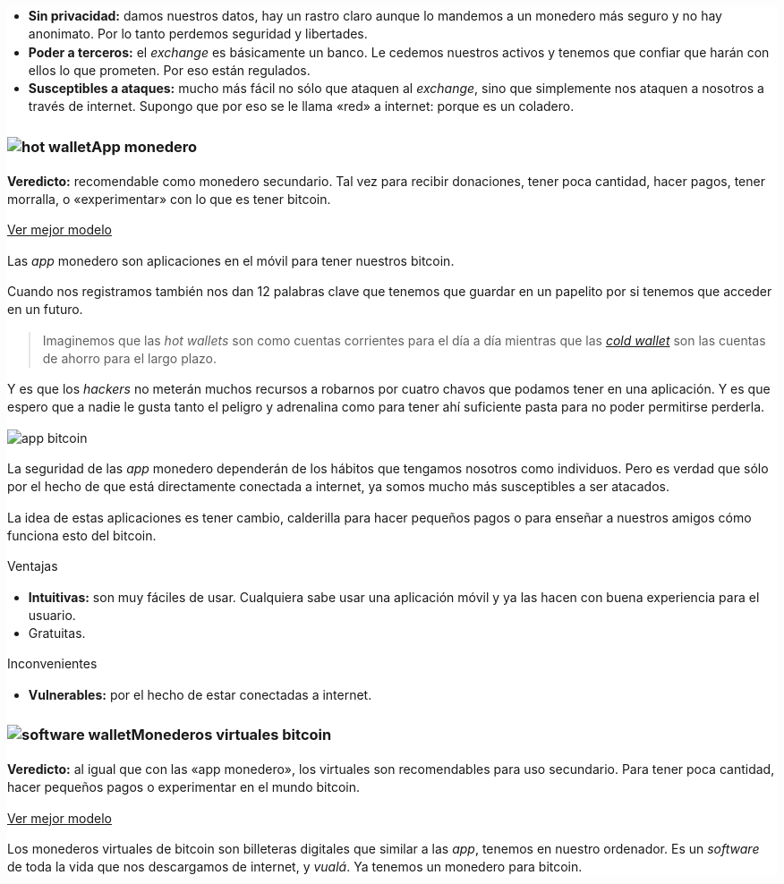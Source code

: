 - **Sin privacidad:** damos nuestros datos, hay un rastro claro aunque lo mandemos a un monedero más seguro y no hay anonimato. Por lo tanto perdemos seguridad y libertades.
- **Poder a terceros:** el _exchange_ es básicamente un banco. Le cedemos nuestros activos y tenemos que confiar que harán con ellos lo que prometen. Por eso están regulados.
- **Susceptibles a ataques:** mucho más fácil no sólo que ataquen al _exchange_, sino que simplemente nos ataquen a nosotros a través de internet. Supongo que por eso se le llama «red» a internet: porque es un coladero.

### ![hot wallet](./wp-content/uploads/2021/01hot-wallet.png)App monedero

**Veredicto:** recomendable como monedero secundario. Tal vez para recibir donaciones, tener poca cantidad, hacer pagos, tener morralla, o «experimentar» con lo que es tener bitcoin.

[Ver mejor modelo](./bitcoin-wallet#Samourai_mejor_monedero_bitcoin_para_Android)

Las _app_ monedero son aplicaciones en el móvil para tener nuestros bitcoin.

Cuando nos registramos también nos dan 12 palabras clave que tenemos que guardar en un papelito por si tenemos que acceder en un futuro.

> Imaginemos que las _hot wallets_ son como cuentas corrientes para el día a día mientras que las [_cold wallet_](./bitcoin-wallet#Monederos_frios_para_bitcoin) son las cuentas de ahorro para el largo plazo.

Y es que los _hackers_ no meterán muchos recursos a robarnos por cuatro chavos que podamos tener en una aplicación. Y es que espero que a nadie le gusta tanto el peligro y adrenalina como para tener ahí suficiente pasta para no poder permitirse perderla.

![app bitcoin](./wp-content/uploads/2021/01app-bitcoin.png)

La seguridad de las _app_ monedero dependerán de los hábitos que tengamos nosotros como individuos. Pero es verdad que sólo por el hecho de que está directamente conectada a internet, ya somos mucho más susceptibles a ser atacados.

La idea de estas aplicaciones es tener cambio, calderilla para hacer pequeños pagos o para enseñar a nuestros amigos cómo funciona esto del bitcoin.

Ventajas

- **Intuitivas:** son muy fáciles de usar. Cualquiera sabe usar una aplicación móvil y ya las hacen con buena experiencia para el usuario.
- Gratuitas.

Inconvenientes

- **Vulnerables:** por el hecho de estar conectadas a internet.

### ![software wallet](./wp-content/uploads/2021/01software-wallet.png)Monederos virtuales bitcoin

**Veredicto:** al igual que con las «app monedero», los virtuales son recomendables para uso secundario. Para tener poca cantidad, hacer pequeños pagos o experimentar en el mundo bitcoin.

[Ver mejor modelo](./bitcoin-wallet#Electrum_mejor_monedero_virtual_bitcoin)

Los monederos virtuales de bitcoin son billeteras digitales que similar a las _app_, tenemos en nuestro ordenador. Es un _software_ de toda la vida que nos descargamos de internet, y _vualá_. Ya tenemos un monedero para bitcoin.
